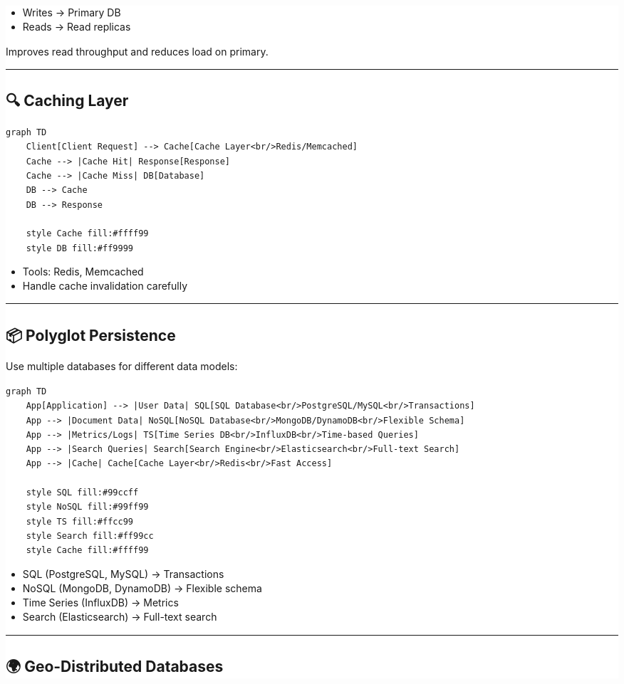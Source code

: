 - Writes → Primary DB
- Reads → Read replicas

Improves read throughput and reduces load on primary.

---

## 🔍 Caching Layer

```mermaid
graph TD
    Client[Client Request] --> Cache[Cache Layer<br/>Redis/Memcached]
    Cache --> |Cache Hit| Response[Response]
    Cache --> |Cache Miss| DB[Database]
    DB --> Cache
    DB --> Response
    
    style Cache fill:#ffff99
    style DB fill:#ff9999
```

- Tools: Redis, Memcached
- Handle cache invalidation carefully

---

## 📦 Polyglot Persistence

Use multiple databases for different data models:

```mermaid
graph TD
    App[Application] --> |User Data| SQL[SQL Database<br/>PostgreSQL/MySQL<br/>Transactions]
    App --> |Document Data| NoSQL[NoSQL Database<br/>MongoDB/DynamoDB<br/>Flexible Schema]
    App --> |Metrics/Logs| TS[Time Series DB<br/>InfluxDB<br/>Time-based Queries]
    App --> |Search Queries| Search[Search Engine<br/>Elasticsearch<br/>Full-text Search]
    App --> |Cache| Cache[Cache Layer<br/>Redis<br/>Fast Access]
    
    style SQL fill:#99ccff
    style NoSQL fill:#99ff99
    style TS fill:#ffcc99
    style Search fill:#ff99cc
    style Cache fill:#ffff99
```

- SQL (PostgreSQL, MySQL) → Transactions
- NoSQL (MongoDB, DynamoDB) → Flexible schema
- Time Series (InfluxDB) → Metrics
- Search (Elasticsearch) → Full-text search

---

## 🌍 Geo-Distributed Databases
